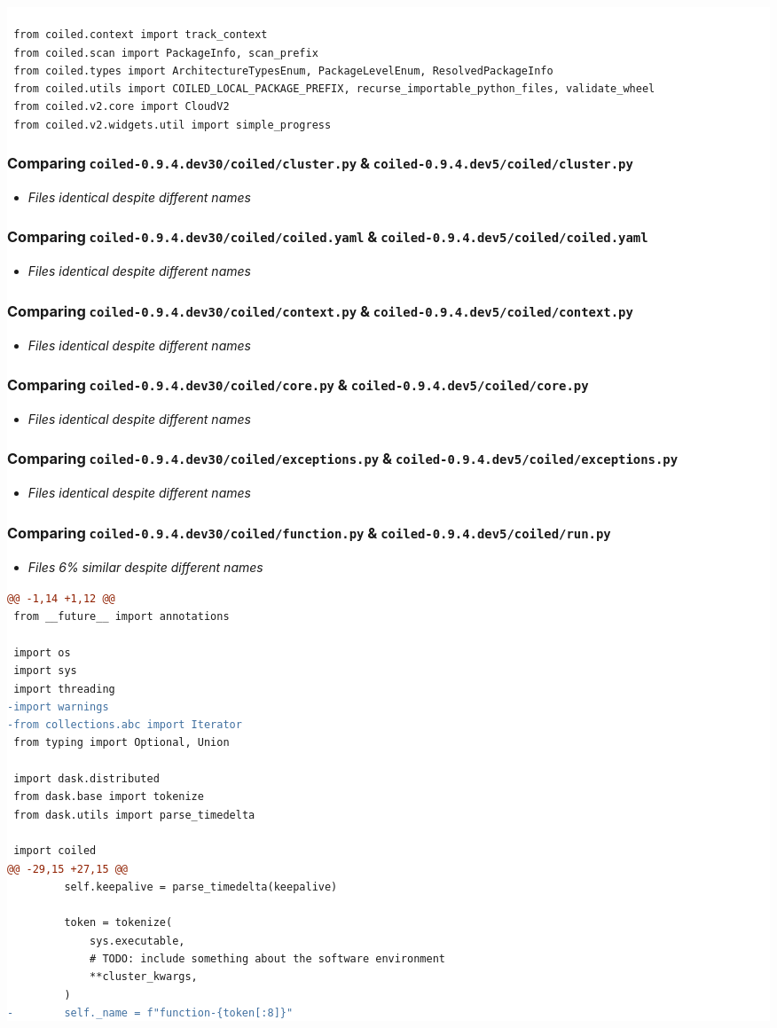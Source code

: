 ```diff
 
 from coiled.context import track_context
 from coiled.scan import PackageInfo, scan_prefix
 from coiled.types import ArchitectureTypesEnum, PackageLevelEnum, ResolvedPackageInfo
 from coiled.utils import COILED_LOCAL_PACKAGE_PREFIX, recurse_importable_python_files, validate_wheel
 from coiled.v2.core import CloudV2
 from coiled.v2.widgets.util import simple_progress
```

### Comparing `coiled-0.9.4.dev30/coiled/cluster.py` & `coiled-0.9.4.dev5/coiled/cluster.py`

 * *Files identical despite different names*

### Comparing `coiled-0.9.4.dev30/coiled/coiled.yaml` & `coiled-0.9.4.dev5/coiled/coiled.yaml`

 * *Files identical despite different names*

### Comparing `coiled-0.9.4.dev30/coiled/context.py` & `coiled-0.9.4.dev5/coiled/context.py`

 * *Files identical despite different names*

### Comparing `coiled-0.9.4.dev30/coiled/core.py` & `coiled-0.9.4.dev5/coiled/core.py`

 * *Files identical despite different names*

### Comparing `coiled-0.9.4.dev30/coiled/exceptions.py` & `coiled-0.9.4.dev5/coiled/exceptions.py`

 * *Files identical despite different names*

### Comparing `coiled-0.9.4.dev30/coiled/function.py` & `coiled-0.9.4.dev5/coiled/run.py`

 * *Files 6% similar despite different names*

```diff
@@ -1,14 +1,12 @@
 from __future__ import annotations
 
 import os
 import sys
 import threading
-import warnings
-from collections.abc import Iterator
 from typing import Optional, Union
 
 import dask.distributed
 from dask.base import tokenize
 from dask.utils import parse_timedelta
 
 import coiled
@@ -29,15 +27,15 @@
         self.keepalive = parse_timedelta(keepalive)
 
         token = tokenize(
             sys.executable,
             # TODO: include something about the software environment
             **cluster_kwargs,
         )
-        self._name = f"function-{token[:8]}"
```